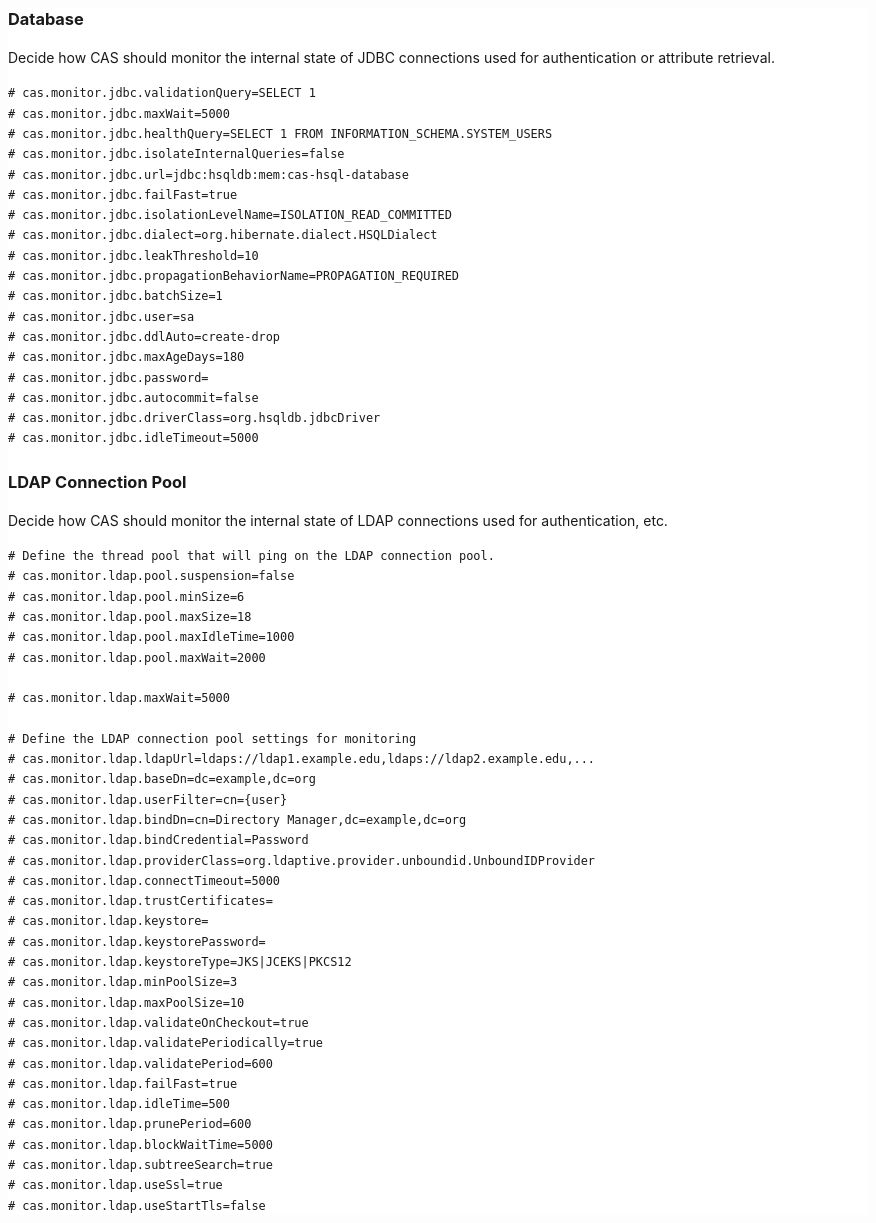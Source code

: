 ### Database

Decide how CAS should monitor the internal state of JDBC connections used
for authentication or attribute retrieval.

```properties
# cas.monitor.jdbc.validationQuery=SELECT 1
# cas.monitor.jdbc.maxWait=5000
# cas.monitor.jdbc.healthQuery=SELECT 1 FROM INFORMATION_SCHEMA.SYSTEM_USERS
# cas.monitor.jdbc.isolateInternalQueries=false
# cas.monitor.jdbc.url=jdbc:hsqldb:mem:cas-hsql-database
# cas.monitor.jdbc.failFast=true
# cas.monitor.jdbc.isolationLevelName=ISOLATION_READ_COMMITTED
# cas.monitor.jdbc.dialect=org.hibernate.dialect.HSQLDialect
# cas.monitor.jdbc.leakThreshold=10
# cas.monitor.jdbc.propagationBehaviorName=PROPAGATION_REQUIRED
# cas.monitor.jdbc.batchSize=1
# cas.monitor.jdbc.user=sa
# cas.monitor.jdbc.ddlAuto=create-drop
# cas.monitor.jdbc.maxAgeDays=180
# cas.monitor.jdbc.password=
# cas.monitor.jdbc.autocommit=false
# cas.monitor.jdbc.driverClass=org.hsqldb.jdbcDriver
# cas.monitor.jdbc.idleTimeout=5000
```

### LDAP Connection Pool

Decide how CAS should monitor the internal state of LDAP connections
used for authentication, etc.

```properties
# Define the thread pool that will ping on the LDAP connection pool.
# cas.monitor.ldap.pool.suspension=false
# cas.monitor.ldap.pool.minSize=6
# cas.monitor.ldap.pool.maxSize=18
# cas.monitor.ldap.pool.maxIdleTime=1000
# cas.monitor.ldap.pool.maxWait=2000

# cas.monitor.ldap.maxWait=5000

# Define the LDAP connection pool settings for monitoring
# cas.monitor.ldap.ldapUrl=ldaps://ldap1.example.edu,ldaps://ldap2.example.edu,...
# cas.monitor.ldap.baseDn=dc=example,dc=org
# cas.monitor.ldap.userFilter=cn={user}
# cas.monitor.ldap.bindDn=cn=Directory Manager,dc=example,dc=org
# cas.monitor.ldap.bindCredential=Password
# cas.monitor.ldap.providerClass=org.ldaptive.provider.unboundid.UnboundIDProvider
# cas.monitor.ldap.connectTimeout=5000
# cas.monitor.ldap.trustCertificates=
# cas.monitor.ldap.keystore=
# cas.monitor.ldap.keystorePassword=
# cas.monitor.ldap.keystoreType=JKS|JCEKS|PKCS12
# cas.monitor.ldap.minPoolSize=3
# cas.monitor.ldap.maxPoolSize=10
# cas.monitor.ldap.validateOnCheckout=true
# cas.monitor.ldap.validatePeriodically=true
# cas.monitor.ldap.validatePeriod=600
# cas.monitor.ldap.failFast=true
# cas.monitor.ldap.idleTime=500
# cas.monitor.ldap.prunePeriod=600
# cas.monitor.ldap.blockWaitTime=5000
# cas.monitor.ldap.subtreeSearch=true
# cas.monitor.ldap.useSsl=true
# cas.monitor.ldap.useStartTls=false
```